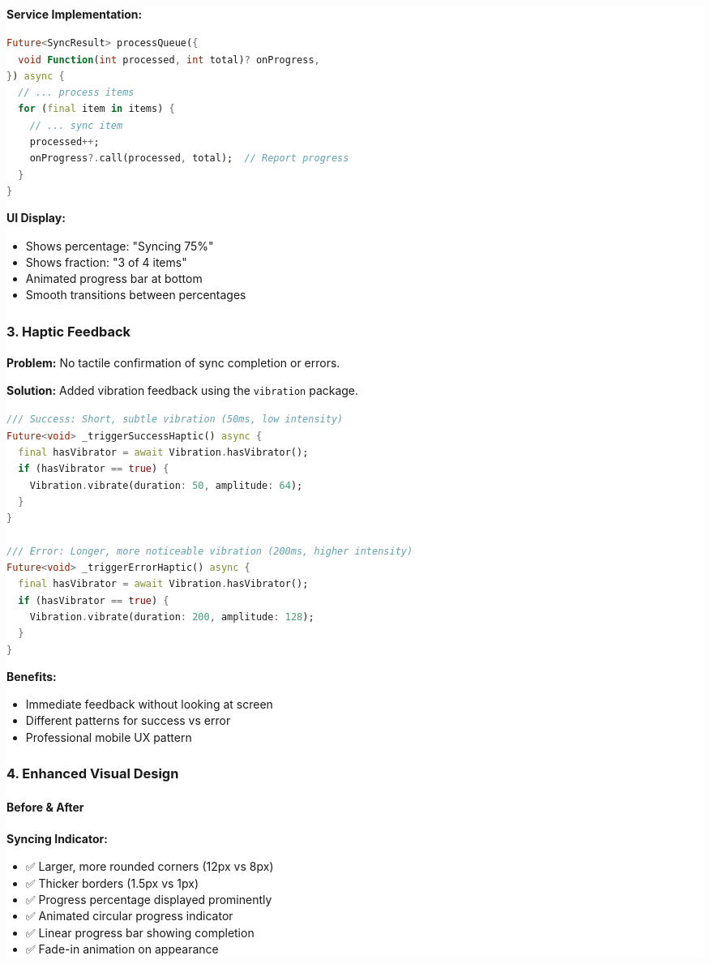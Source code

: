 **Service Implementation:**
```dart
Future<SyncResult> processQueue({
  void Function(int processed, int total)? onProgress,
}) async {
  // ... process items
  for (final item in items) {
    // ... sync item
    processed++;
    onProgress?.call(processed, total);  // Report progress
  }
}
```

**UI Display:**
- Shows percentage: "Syncing 75%"
- Shows fraction: "3 of 4 items"
- Animated progress bar at bottom
- Smooth transitions between percentages

### 3. **Haptic Feedback**
**Problem:** No tactile confirmation of sync completion or errors.

**Solution:** Added vibration feedback using the `vibration` package.

```dart
/// Success: Short, subtle vibration (50ms, low intensity)
Future<void> _triggerSuccessHaptic() async {
  final hasVibrator = await Vibration.hasVibrator();
  if (hasVibrator == true) {
    Vibration.vibrate(duration: 50, amplitude: 64);
  }
}

/// Error: Longer, more noticeable vibration (200ms, higher intensity)
Future<void> _triggerErrorHaptic() async {
  final hasVibrator = await Vibration.hasVibrator();
  if (hasVibrator == true) {
    Vibration.vibrate(duration: 200, amplitude: 128);
  }
}
```

**Benefits:**
- Immediate feedback without looking at screen
- Different patterns for success vs error
- Professional mobile UX pattern

### 4. **Enhanced Visual Design**

#### Before & After

**Syncing Indicator:**
- ✅ Larger, more rounded corners (12px vs 8px)
- ✅ Thicker borders (1.5px vs 1px)
- ✅ Progress percentage displayed prominently
- ✅ Animated circular progress indicator
- ✅ Linear progress bar showing completion
- ✅ Fade-in animation on appearance
